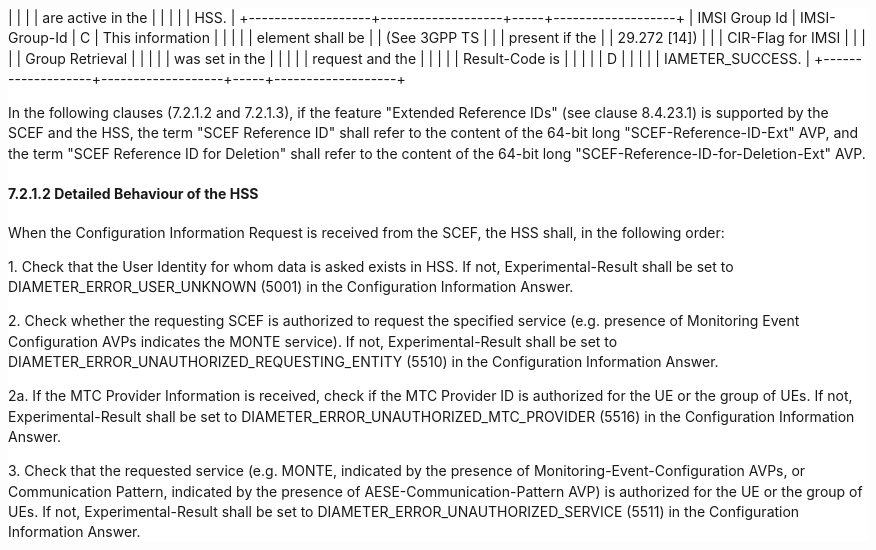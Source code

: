 |                   |                   |     | are active in the |
|                   |                   |     | HSS.              |
+-------------------+-------------------+-----+-------------------+
| IMSI Group Id     | IMSI-Group-Id     | C   | This information  |
|                   |                   |     | element shall be  |
| (See 3GPP TS      |                   |     | present if the    |
| 29.272 \[14\])    |                   |     | CIR-Flag for IMSI |
|                   |                   |     | Group Retrieval   |
|                   |                   |     | was set in the    |
|                   |                   |     | request and the   |
|                   |                   |     | Result-Code is    |
|                   |                   |     | D                 |
|                   |                   |     | IAMETER\_SUCCESS. |
+-------------------+-------------------+-----+-------------------+

In the following clauses (7.2.1.2 and 7.2.1.3), if the feature
\"Extended Reference IDs\" (see clause 8.4.23.1) is supported by the
SCEF and the HSS, the term \"SCEF Reference ID\" shall refer to the
content of the 64-bit long \"SCEF-Reference-ID-Ext\" AVP, and the term
\"SCEF Reference ID for Deletion\" shall refer to the content of the
64-bit long \"SCEF-Reference-ID-for-Deletion-Ext\" AVP.

#### 7.2.1.2 Detailed Behaviour of the HSS

When the Configuration Information Request is received from the SCEF,
the HSS shall, in the following order:

1\. Check that the User Identity for whom data is asked exists in HSS.
If not, Experimental-Result shall be set to
DIAMETER\_ERROR\_USER\_UNKNOWN (5001) in the Configuration Information
Answer.

2\. Check whether the requesting SCEF is authorized to request the
specified service (e.g. presence of Monitoring Event Configuration AVPs
indicates the MONTE service). If not, Experimental-Result shall be set
to DIAMETER\_ERROR\_UNAUTHORIZED\_REQUESTING\_ENTITY (5510) in the
Configuration Information Answer.

2a. If the MTC Provider Information is received, check if the MTC
Provider ID is authorized for the UE or the group of UEs. If not,
Experimental-Result shall be set to
DIAMETER\_ERROR\_UNAUTHORIZED\_MTC\_PROVIDER (5516) in the Configuration
Information Answer.

3\. Check that the requested service (e.g. MONTE, indicated by the
presence of Monitoring-Event-Configuration AVPs, or Communication
Pattern, indicated by the presence of AESE-Communication-Pattern AVP) is
authorized for the UE or the group of UEs. If not, Experimental-Result
shall be set to DIAMETER\_ERROR\_UNAUTHORIZED\_SERVICE (5511) in the
Configuration Information Answer.
